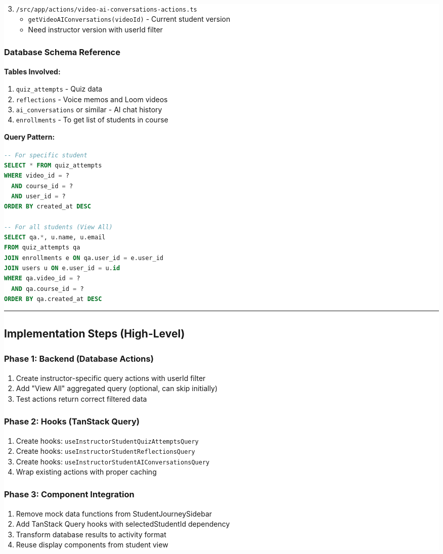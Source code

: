 3. `/src/app/actions/video-ai-conversations-actions.ts`
   - `getVideoAIConversations(videoId)` - Current student version
   - Need instructor version with userId filter

### Database Schema Reference

**Tables Involved:**
1. `quiz_attempts` - Quiz data
2. `reflections` - Voice memos and Loom videos
3. `ai_conversations` or similar - AI chat history
4. `enrollments` - To get list of students in course

**Query Pattern:**
```sql
-- For specific student
SELECT * FROM quiz_attempts
WHERE video_id = ?
  AND course_id = ?
  AND user_id = ?
ORDER BY created_at DESC

-- For all students (View All)
SELECT qa.*, u.name, u.email
FROM quiz_attempts qa
JOIN enrollments e ON qa.user_id = e.user_id
JOIN users u ON e.user_id = u.id
WHERE qa.video_id = ?
  AND qa.course_id = ?
ORDER BY qa.created_at DESC
```

---

## Implementation Steps (High-Level)

### Phase 1: Backend (Database Actions)
1. Create instructor-specific query actions with userId filter
2. Add "View All" aggregated query (optional, can skip initially)
3. Test actions return correct filtered data

### Phase 2: Hooks (TanStack Query)
1. Create hooks: `useInstructorStudentQuizAttemptsQuery`
2. Create hooks: `useInstructorStudentReflectionsQuery`
3. Create hooks: `useInstructorStudentAIConversationsQuery`
4. Wrap existing actions with proper caching

### Phase 3: Component Integration
1. Remove mock data functions from StudentJourneySidebar
2. Add TanStack Query hooks with selectedStudentId dependency
3. Transform database results to activity format
4. Reuse display components from student view
